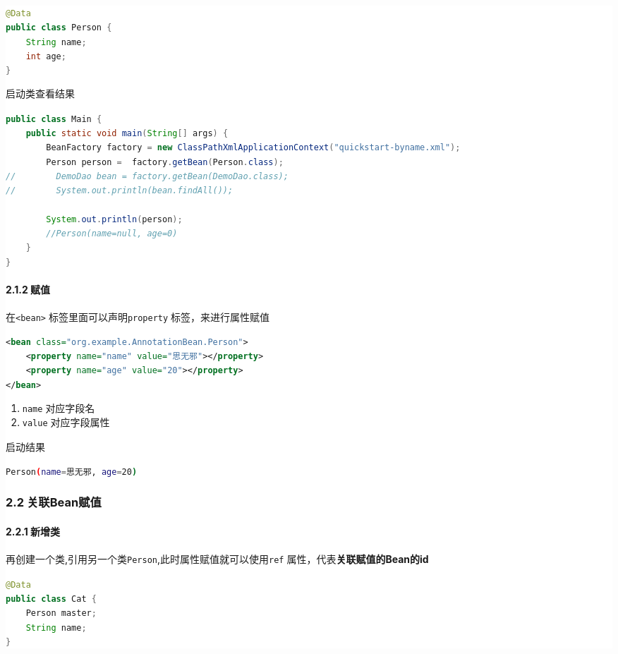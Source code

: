 

```java
@Data
public class Person {
	String name;
    int age;
}
```

启动类查看结果

```java
public class Main {
    public static void main(String[] args) {
        BeanFactory factory = new ClassPathXmlApplicationContext("quickstart-byname.xml");
        Person person =  factory.getBean(Person.class);
//        DemoDao bean = factory.getBean(DemoDao.class);
//        System.out.println(bean.findAll());
        
        System.out.println(person);
		//Person(name=null, age=0)
    }
}
```



#### 2.1.2 赋值

在`<bean>` 标签里面可以声明`property` 标签，来进行属性赋值

```xml
<bean class="org.example.AnnotationBean.Person">
    <property name="name" value="思无邪"></property>
    <property name="age" value="20"></property>
</bean>
```

1. `name` 对应字段名
2. `value` 对应字段属性

启动结果

```sh
Person(name=思无邪, age=20)
```



### 2.2 关联Bean赋值

#### 2.2.1 新增类

再创建一个类,引用另一个类`Person`,此时属性赋值就可以使用`ref` 属性，代表**关联赋值的Bean的id**

```java
@Data
public class Cat {
    Person master;
    String name;
}
```
